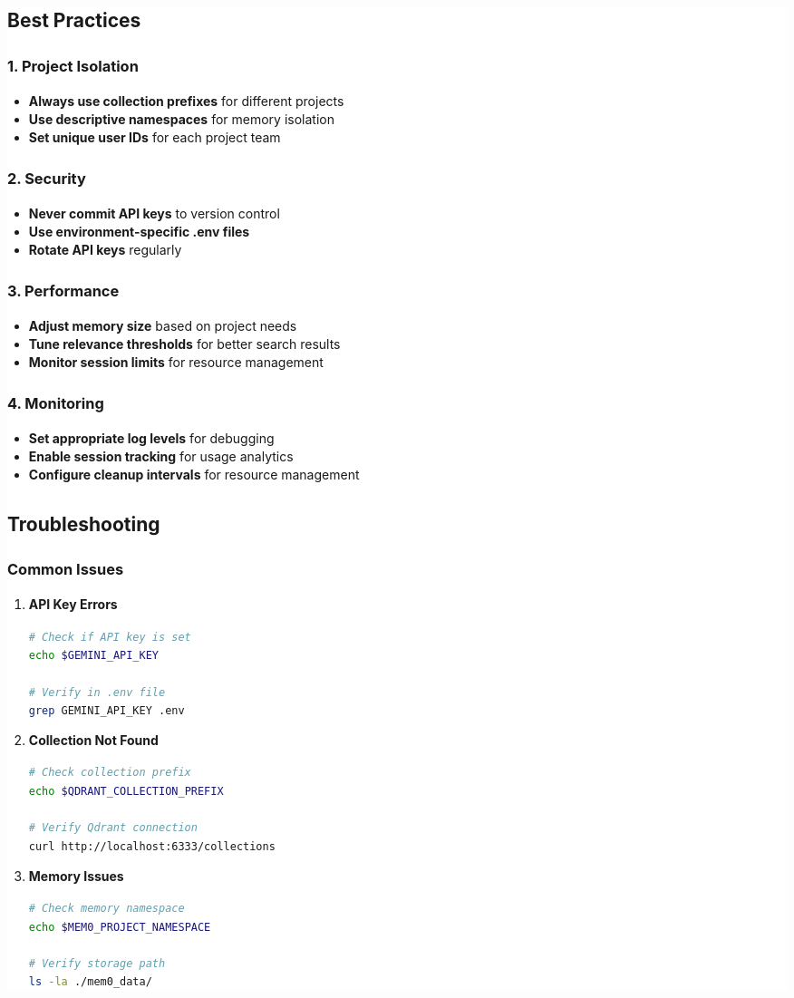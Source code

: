 ## Best Practices

### 1. Project Isolation
- **Always use collection prefixes** for different projects
- **Use descriptive namespaces** for memory isolation
- **Set unique user IDs** for each project team

### 2. Security
- **Never commit API keys** to version control
- **Use environment-specific .env files**
- **Rotate API keys** regularly

### 3. Performance
- **Adjust memory size** based on project needs
- **Tune relevance thresholds** for better search results
- **Monitor session limits** for resource management

### 4. Monitoring
- **Set appropriate log levels** for debugging
- **Enable session tracking** for usage analytics
- **Configure cleanup intervals** for resource management

## Troubleshooting

### Common Issues

1. **API Key Errors**
   ```bash
   # Check if API key is set
   echo $GEMINI_API_KEY
   
   # Verify in .env file
   grep GEMINI_API_KEY .env
   ```

2. **Collection Not Found**
   ```bash
   # Check collection prefix
   echo $QDRANT_COLLECTION_PREFIX
   
   # Verify Qdrant connection
   curl http://localhost:6333/collections
   ```

3. **Memory Issues**
   ```bash
   # Check memory namespace
   echo $MEM0_PROJECT_NAMESPACE
   
   # Verify storage path
   ls -la ./mem0_data/
   ```
